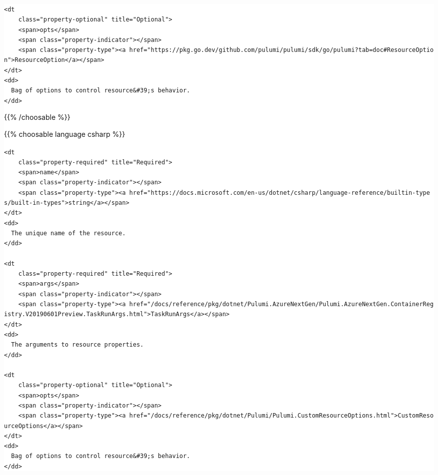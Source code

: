     <dt
        class="property-optional" title="Optional">
        <span>opts</span>
        <span class="property-indicator"></span>
        <span class="property-type"><a href="https://pkg.go.dev/github.com/pulumi/pulumi/sdk/go/pulumi?tab=doc#ResourceOption">ResourceOption</a></span>
    </dt>
    <dd>
      Bag of options to control resource&#39;s behavior.
    </dd>
  

</dl>

{{% /choosable %}}

{{% choosable language csharp %}}

<dl class="resources-properties">
  
    <dt
        class="property-required" title="Required">
        <span>name</span>
        <span class="property-indicator"></span>
        <span class="property-type"><a href="https://docs.microsoft.com/en-us/dotnet/csharp/language-reference/builtin-types/built-in-types">string</a></span>
    </dt>
    <dd>
      The unique name of the resource.
    </dd>
  
    <dt
        class="property-required" title="Required">
        <span>args</span>
        <span class="property-indicator"></span>
        <span class="property-type"><a href="/docs/reference/pkg/dotnet/Pulumi.AzureNextGen/Pulumi.AzureNextGen.ContainerRegistry.V20190601Preview.TaskRunArgs.html">TaskRunArgs</a></span>
    </dt>
    <dd>
      The arguments to resource properties.
    </dd>
  
    <dt
        class="property-optional" title="Optional">
        <span>opts</span>
        <span class="property-indicator"></span>
        <span class="property-type"><a href="/docs/reference/pkg/dotnet/Pulumi/Pulumi.CustomResourceOptions.html">CustomResourceOptions</a></span>
    </dt>
    <dd>
      Bag of options to control resource&#39;s behavior.
    </dd>
  

</dl>
